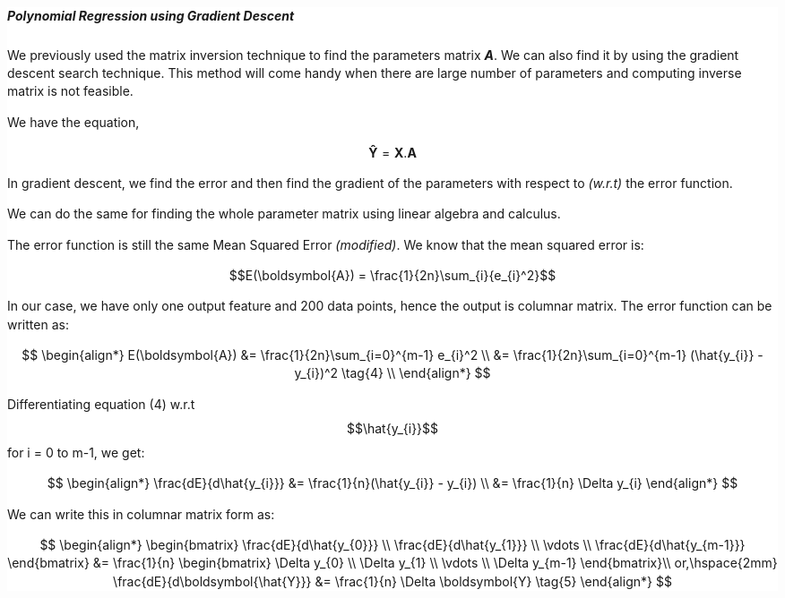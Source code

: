 
##### Polynomial Regression using Gradient Descent
We previously used the matrix inversion technique to find the parameters matrix ***A***. We can also find it by using the gradient descent search technique. This method will come handy when there are large number of parameters and computing inverse matrix is not feasible.

We have the equation,

$$\boldsymbol{\hat{Y}} = \boldsymbol{X}.\boldsymbol{A} \tag{3}$$

In gradient descent, we find the error and then find the gradient of the parameters with respect to *(w.r.t)* the error function.

We can do the same for finding the whole parameter matrix using linear algebra and calculus.

The error function is still the same Mean Squared Error *(modified)*. We know that the mean squared error is:

$$E(\boldsymbol{A}) = \frac{1}{2n}\sum_{i}{e_{i}^2}$$

In our case, we have only one output feature and 200 data points, hence the output is columnar matrix. The error function can be written as:

$$
\begin{align*}
  E(\boldsymbol{A}) &= \frac{1}{2n}\sum_{i=0}^{m-1} e_{i}^2 \\
  &= \frac{1}{2n}\sum_{i=0}^{m-1} (\hat{y_{i}} - y_{i})^2 \tag{4} \\
\end{align*}
$$

Differentiating equation (4) w.r.t $$\hat{y_{i}}$$ for i = 0 to m-1, we get:

$$
\begin{align*}
\frac{dE}{d\hat{y_{i}}} &= \frac{1}{n}(\hat{y_{i}} - y_{i}) \\
&= \frac{1}{n} \Delta y_{i}
\end{align*}
$$

We can write this in columnar matrix form as:

$$
\begin{align*}
\begin{bmatrix}
  \frac{dE}{d\hat{y_{0}}}    \\
  \frac{dE}{d\hat{y_{1}}} \\
  \vdots \\
  \frac{dE}{d\hat{y_{m-1}}}
\end{bmatrix}
&= \frac{1}{n}
\begin{bmatrix}
\Delta y_{0}    \\
\Delta y_{1} \\
\vdots \\
\Delta y_{m-1}
\end{bmatrix}\\
or,\hspace{2mm}
\frac{dE}{d\boldsymbol{\hat{Y}}} &= \frac{1}{n} \Delta \boldsymbol{Y} \tag{5}
\end{align*}
$$
